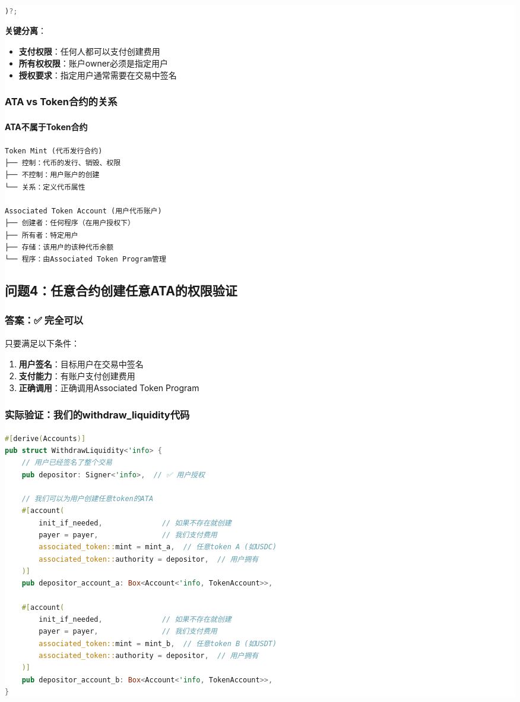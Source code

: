 ```rust
)?;
```

**关键分离**：
- **支付权限**：任何人都可以支付创建费用
- **所有权权限**：账户owner必须是指定用户
- **授权要求**：指定用户通常需要在交易中签名

### ATA vs Token合约的关系

#### ATA不属于Token合约
```
Token Mint (代币发行合约)
├── 控制：代币的发行、销毁、权限
├── 不控制：用户账户的创建
└── 关系：定义代币属性

Associated Token Account (用户代币账户)  
├── 创建者：任何程序（在用户授权下）
├── 所有者：特定用户
├── 存储：该用户的该种代币余额
└── 程序：由Associated Token Program管理
```

## 问题4：任意合约创建任意ATA的权限验证

### 答案：✅ 完全可以

只要满足以下条件：
1. **用户签名**：目标用户在交易中签名
2. **支付能力**：有账户支付创建费用
3. **正确调用**：正确调用Associated Token Program

### 实际验证：我们的withdraw_liquidity代码

```rust
#[derive(Accounts)]
pub struct WithdrawLiquidity<'info> {
    // 用户已经签名了整个交易
    pub depositor: Signer<'info>,  // ✅ 用户授权

    // 我们可以为用户创建任意token的ATA
    #[account(
        init_if_needed,              // 如果不存在就创建
        payer = payer,               // 我们支付费用
        associated_token::mint = mint_a,  // 任意token A (如USDC)
        associated_token::authority = depositor,  // 用户拥有
    )]
    pub depositor_account_a: Box<Account<'info, TokenAccount>>,

    #[account(
        init_if_needed,              // 如果不存在就创建  
        payer = payer,               // 我们支付费用
        associated_token::mint = mint_b,  // 任意token B (如USDT)
        associated_token::authority = depositor,  // 用户拥有
    )]
    pub depositor_account_b: Box<Account<'info, TokenAccount>>,
}
```
